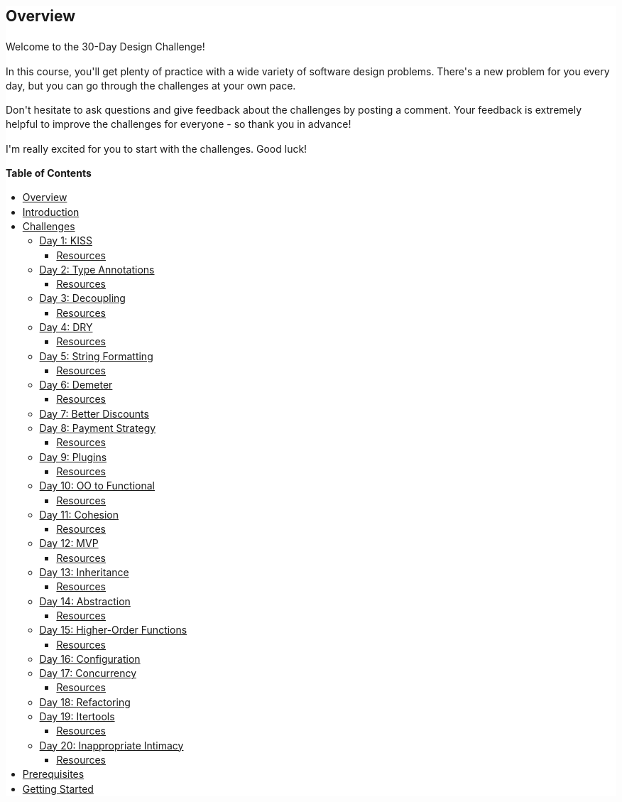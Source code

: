 

## Overview

Welcome to the 30-Day Design Challenge!

In this course, you'll get plenty of practice with a wide variety of software design problems. There's a new problem for you every day, but you can go through the challenges at your own pace.

Don't hesitate to ask questions and give feedback about the challenges by posting a comment. Your feedback is extremely helpful to improve the challenges for everyone - so thank you in advance!

I'm really excited for you to start with the challenges. Good luck!

**Table of Contents**

- [Overview](#overview)
- [Introduction](#introduction)
- [Challenges](#challenges)
  - [Day 1: KISS](#day-1-kiss)
    - [Resources](#resources)
  - [Day 2: Type Annotations](#day-2-type-annotations)
    - [Resources](#resources-1)
  - [Day 3: Decoupling](#day-3-decoupling)
    - [Resources](#resources-2)
  - [Day 4: DRY](#day-4-dry)
    - [Resources](#resources-3)
  - [Day 5: String Formatting](#day-5-string-formatting)
    - [Resources](#resources-4)
  - [Day 6: Demeter](#day-6-demeter)
    - [Resources](#resources-5)
  - [Day 7: Better Discounts](#day-7-better-discounts)
  - [Day 8: Payment Strategy](#day-8-payment-strategy)
    - [Resources](#resources-6)
  - [Day 9: Plugins](#day-9-plugins)
    - [Resources](#resources-7)
  - [Day 10: OO to Functional](#day-10-oo-to-functional)
    - [Resources](#resources-8)
  - [Day 11: Cohesion](#day-11-cohesion)
    - [Resources](#resources-9)
  - [Day 12: MVP](#day-12-mvp)
    - [Resources](#resources-10)
  - [Day 13: Inheritance](#day-13-inheritance)
    - [Resources](#resources-11)
  - [Day 14: Abstraction](#day-14-abstraction)
    - [Resources](#resources-12)
  - [Day 15: Higher-Order Functions](#day-15-higher-order-functions)
    - [Resources](#resources-13)
  - [Day 16: Configuration](#day-16-configuration)
  - [Day 17: Concurrency](#day-17-concurrency)
    - [Resources](#resources-14)
  - [Day 18: Refactoring](#day-18-refactoring)
  - [Day 19: Itertools](#day-19-itertools)
    - [Resources](#resources-15)
  - [Day 20: Inappropriate Intimacy](#day-20-inappropriate-intimacy)
    - [Resources](#resources-16)
- [Prerequisites](#prerequisites)
- [Getting Started](#getting-started)
